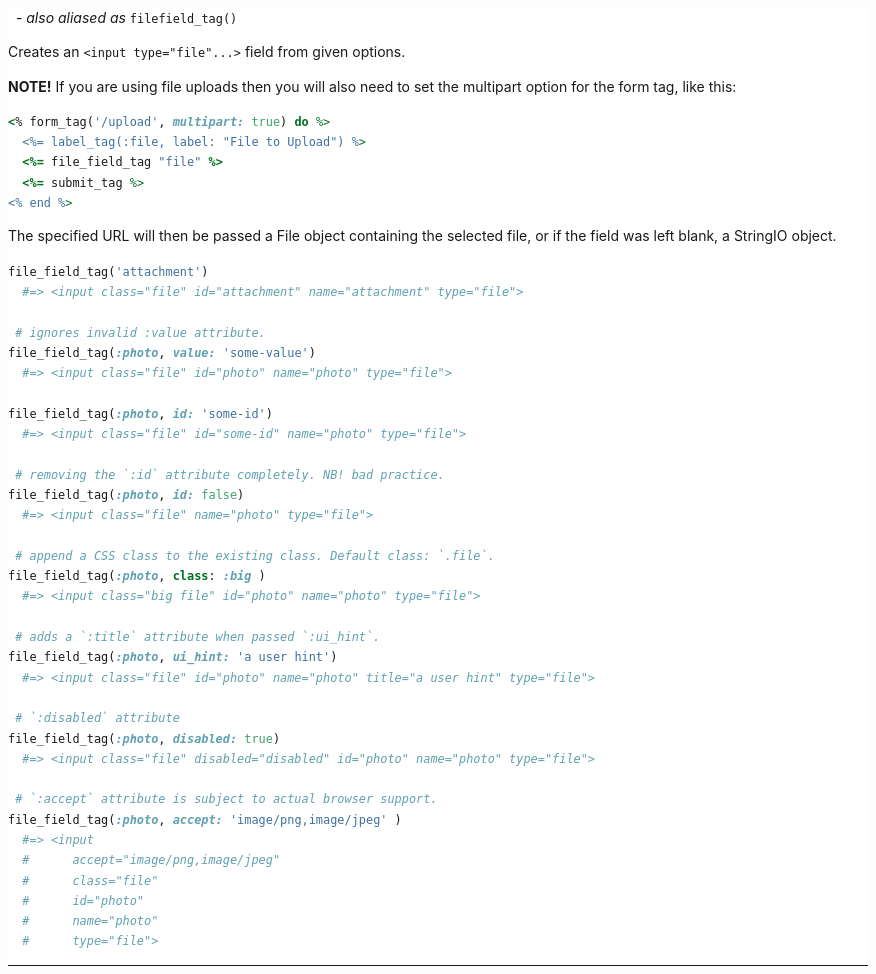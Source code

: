 &nbsp; - _also aliased as_ `filefield_tag()`

Creates an `<input type="file"...>` field from given options.

**NOTE!** If you are using file uploads then you will also need to set the
multipart option for the form tag, like this:

```ruby
<% form_tag('/upload', multipart: true) do %>
  <%= label_tag(:file, label: "File to Upload") %>
  <%= file_field_tag "file" %>
  <%= submit_tag %>
<% end %>
```

The specified URL will then be passed a File object containing the selected file,
or if the field was left blank, a StringIO object.

```ruby
file_field_tag('attachment')
  #=> <input class="file" id="attachment" name="attachment" type="file">

 # ignores invalid :value attribute.
file_field_tag(:photo, value: 'some-value')
  #=> <input class="file" id="photo" name="photo" type="file">

file_field_tag(:photo, id: 'some-id')
  #=> <input class="file" id="some-id" name="photo" type="file">

 # removing the `:id` attribute completely. NB! bad practice.
file_field_tag(:photo, id: false)
  #=> <input class="file" name="photo" type="file">

 # append a CSS class to the existing class. Default class: `.file`.
file_field_tag(:photo, class: :big )
  #=> <input class="big file" id="photo" name="photo" type="file">

 # adds a `:title` attribute when passed `:ui_hint`.
file_field_tag(:photo, ui_hint: 'a user hint')
  #=> <input class="file" id="photo" name="photo" title="a user hint" type="file">

 # `:disabled` attribute
file_field_tag(:photo, disabled: true)
  #=> <input class="file" disabled="disabled" id="photo" name="photo" type="file">

 # `:accept` attribute is subject to actual browser support.
file_field_tag(:photo, accept: 'image/png,image/jpeg' )
  #=> <input
  #      accept="image/png,image/jpeg"
  #      class="file"
  #      id="photo"
  #      name="photo"
  #      type="file">
```

---